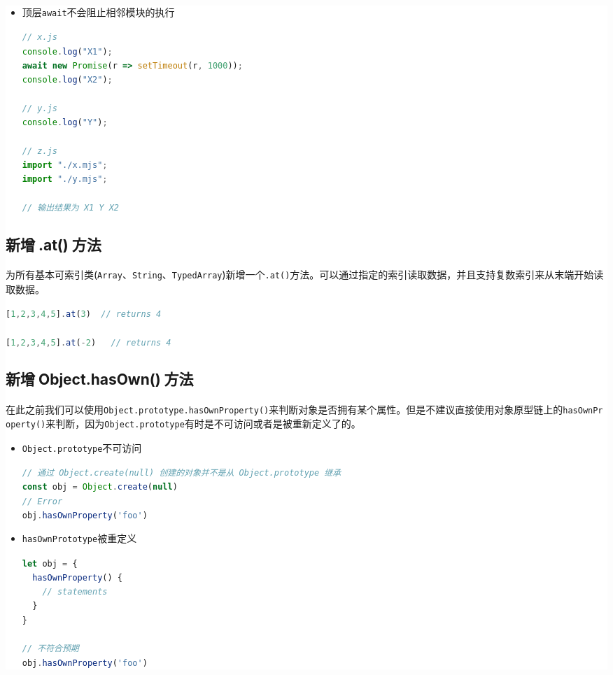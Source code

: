 - 顶层`await`不会阻止相邻模块的执行
  
  ```javascript
  // x.js
  console.log("X1");
  await new Promise(r => setTimeout(r, 1000));
  console.log("X2");
  
  // y.js
  console.log("Y");
  
  // z.js
  import "./x.mjs";
  import "./y.mjs";
  
  // 输出结果为 X1 Y X2
  ```

## 新增 .at() 方法

为所有基本可索引类(`Array`、`String`、`TypedArray`)新增一个`.at()`方法。可以通过指定的索引读取数据，并且支持复数索引来从末端开始读取数据。

```javascript
[1,2,3,4,5].at(3)  // returns 4

[1,2,3,4,5].at(-2)   // returns 4
```

## 新增 Object.hasOwn() 方法

在此之前我们可以使用`Object.prototype.hasOwnProperty()`来判断对象是否拥有某个属性。但是不建议直接使用对象原型链上的`hasOwnProperty()`来判断，因为`Object.prototype`有时是不可访问或者是被重新定义了的。

- `Object.prototype`不可访问
  
  ```javascript
  // 通过 Object.create(null) 创建的对象并不是从 Object.prototype 继承
  const obj = Object.create(null)
  // Error
  obj.hasOwnProperty('foo')
  ```

- `hasOwnPrototype`被重定义
  
  ```js
  let obj = {
    hasOwnProperty() {
      // statements
    }
  }
  
  // 不符合预期
  obj.hasOwnProperty('foo')
  ```
